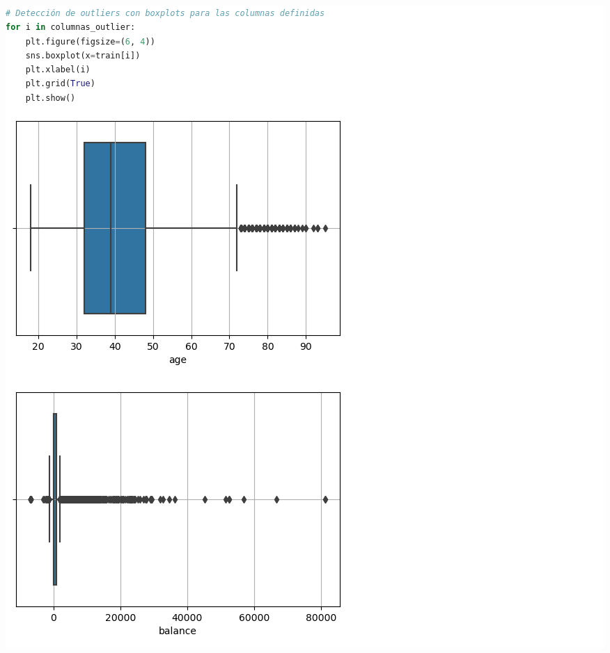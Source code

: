 ```python
# Detección de outliers con boxplots para las columnas definidas
for i in columnas_outlier:
    plt.figure(figsize=(6, 4))
    sns.boxplot(x=train[i])
    plt.xlabel(i)
    plt.grid(True)
    plt.show() 
```


    
![png](output_38_0.png)
    



    
![png](output_38_1.png)
    